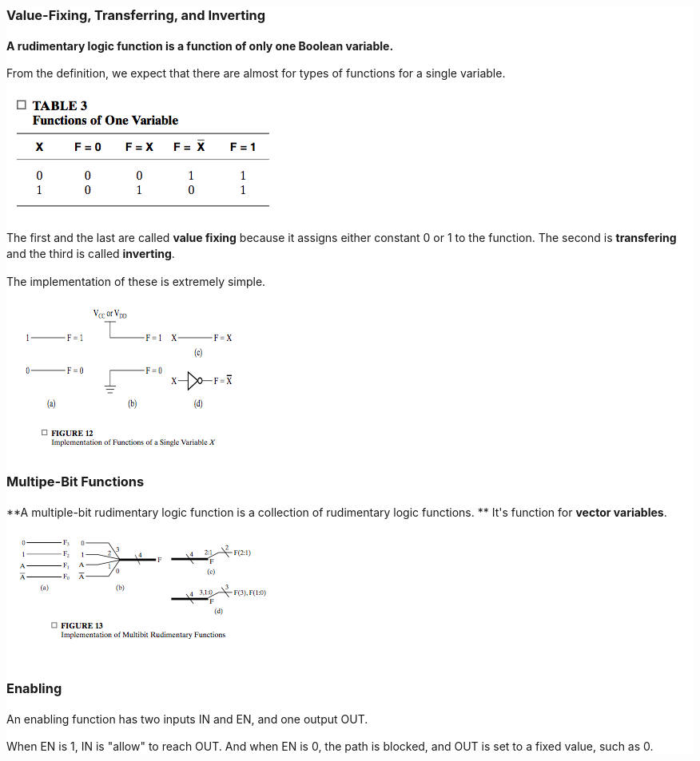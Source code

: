 ### Value-Fixing, Transferring, and Inverting

**A rudimentary logic function is a function of only one Boolean variable.**

From the definition, we expect that there are almost for types of functions for a single variable.

![T3-3](Pics/T3-3.png)

The first and the last are called **value fixing** because it assigns either constant 0 or 1 to the function. The second is **transfering** and the third is called **inverting**.

The implementation of these is extremely simple.

![F3-12](Pics/F3-12.png)

### Multipe-Bit Functions

**A multiple-bit rudimentary logic function is a collection of rudimentary logic functions. ** It's function for **vector variables**.

![F3-13](Pics/F3-13.png)

### Enabling

An enabling function has two inputs IN and EN, and one output OUT.

When EN is 1, IN is "allow" to reach OUT. And when EN is 0, the path is blocked, and OUT is set to a fixed value, such as 0.
